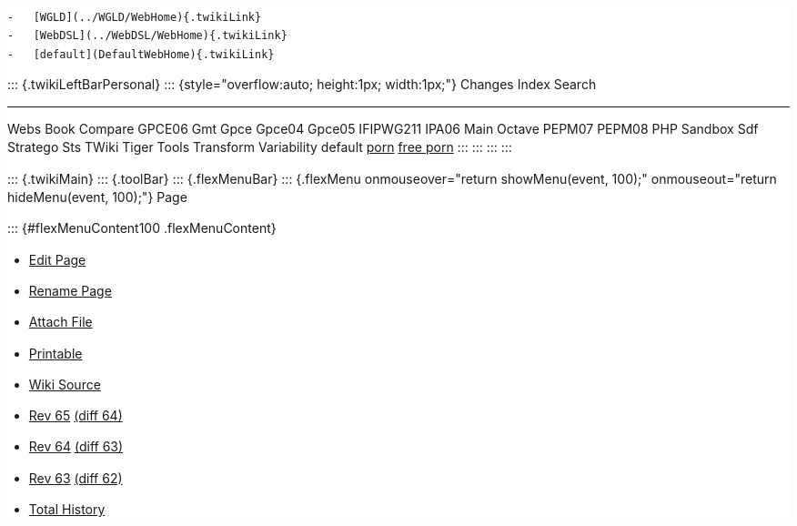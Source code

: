     -   [WGLD](../WGLD/WebHome){.twikiLink}
    -   [WebDSL](../WebDSL/WebHome){.twikiLink}
    -   [default](DefaultWebHome){.twikiLink}

::: {.twikiLeftBarPersonal}
::: {style="overflow:auto; height:1px; width:1px;"}
Changes Index Search

------------------------------------------------------------------------

Webs Book Compare GPCE06 Gmt Gpce Gpce04 Gpce05 IFIPWG211 IPA06 Main
Octave PEPM07 PEPM08 PHP Sandbox Sdf Stratego Sts TWiki Tiger Tools
Transform Variability default
[porn](http://www.estrategiavirtual.com/adult/) [free
porn](http://www.estrategiavirtual.com/free/)
:::
:::
:::
:::

::: {.twikiMain}
::: {.toolBar}
::: {.flexMenuBar}
::: {.flexMenu onmouseover="return showMenu(event, 100);" onmouseout="return hideMenu(event, 100);"}
Page

::: {#flexMenuContent100 .flexMenuContent}
-   [Edit
    Page](http://www.program-transformation.org/edit/TWiki/TWikiHistory?t=1536826910)
-   [Rename
    Page](http://www.program-transformation.org/rename/TWiki/TWikiHistory)
-   [Attach
    File](http://www.program-transformation.org/attach/TWiki/TWikiHistory)



-   [Printable](http://www.program-transformation.org/view/TWiki/TWikiHistory?skin=print.pattern)
-   [Wiki
    Source](http://www.program-transformation.org/view/TWiki/TWikiHistory?skin=text&raw=on&contenttype=text/plain)



-   [Rev
    65](http://www.program-transformation.org/view/TWiki/TWikiHistory?rev=1.65)
    [(diff 64)](http://www.program-transformation.org/rdiff/TWiki/TWikiHistory?rev1=1.65&rev2=1.64)
-   [Rev
    64](http://www.program-transformation.org/view/TWiki/TWikiHistory?rev=1.64)
    [(diff 63)](http://www.program-transformation.org/rdiff/TWiki/TWikiHistory?rev1=1.64&rev2=1.63)
-   [Rev
    63](http://www.program-transformation.org/view/TWiki/TWikiHistory?rev=1.63)
    [(diff 62)](http://www.program-transformation.org/rdiff/TWiki/TWikiHistory?rev1=1.63&rev2=1.62)
-   [Total
    History](http://www.program-transformation.org/rdiff/TWiki/TWikiHistory)
